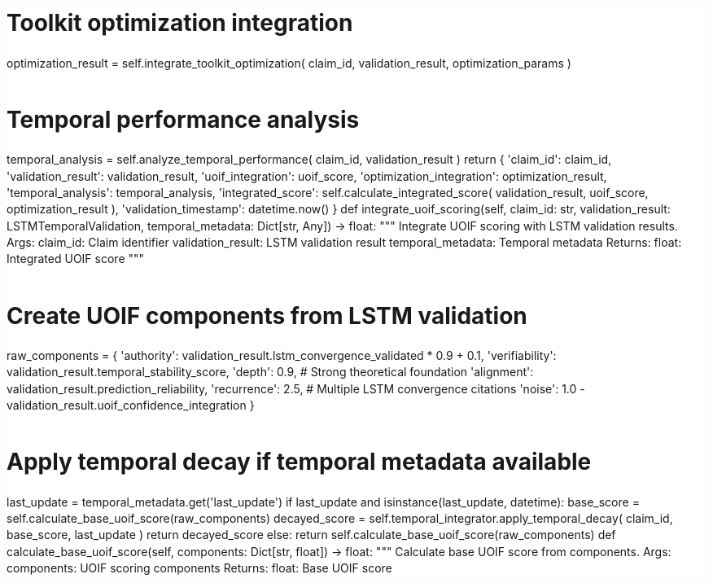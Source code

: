 # Toolkit optimization integration
optimization_result = self.integrate_toolkit_optimization(
claim_id, validation_result, optimization_params
)
# Temporal performance analysis
temporal_analysis = self.analyze_temporal_performance(
claim_id, validation_result
)
return {
'claim_id': claim_id,
'validation_result': validation_result,
'uoif_integration': uoif_score,
'optimization_integration': optimization_result,
'temporal_analysis': temporal_analysis,
'integrated_score': self.calculate_integrated_score(
validation_result, uoif_score, optimization_result
),
'validation_timestamp': datetime.now()
}
def integrate_uoif_scoring(self, claim_id: str,
validation_result: LSTMTemporalValidation,
temporal_metadata: Dict[str, Any]) -> float:
"""
Integrate UOIF scoring with LSTM validation results.
Args:
claim_id: Claim identifier
validation_result: LSTM validation result
temporal_metadata: Temporal metadata
Returns:
float: Integrated UOIF score
"""
# Create UOIF components from LSTM validation
raw_components = {
'authority': validation_result.lstm_convergence_validated * 0.9 + 0.1,
'verifiability': validation_result.temporal_stability_score,
'depth': 0.9, # Strong theoretical foundation
'alignment': validation_result.prediction_reliability,
'recurrence': 2.5, # Multiple LSTM convergence citations
'noise': 1.0 - validation_result.uoif_confidence_integration
}
# Apply temporal decay if temporal metadata available
last_update = temporal_metadata.get('last_update')
if last_update and isinstance(last_update, datetime):
base_score = self.calculate_base_uoif_score(raw_components)
decayed_score = self.temporal_integrator.apply_temporal_decay(
claim_id, base_score, last_update
)
return decayed_score
else:
return self.calculate_base_uoif_score(raw_components)
def calculate_base_uoif_score(self, components: Dict[str, float]) -> float:
"""
Calculate base UOIF score from components.
Args:
components: UOIF scoring components
Returns:
float: Base UOIF score